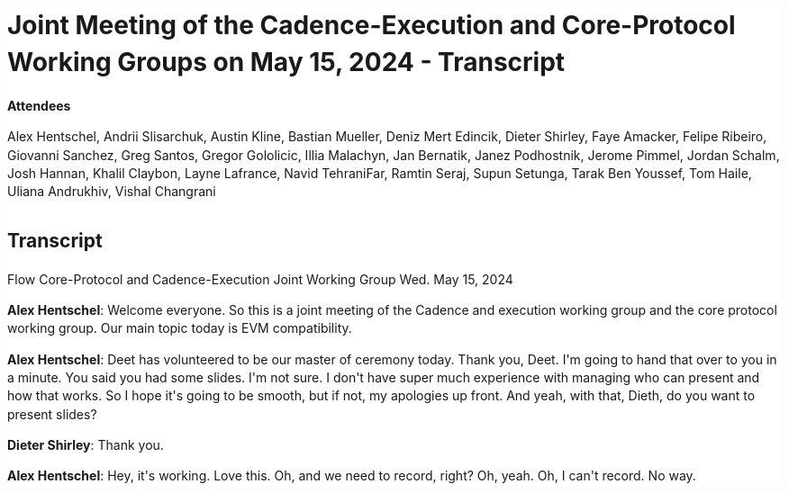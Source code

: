 # Joint Meeting of the Cadence-Execution and Core-Protocol Working Groups on May 15, 2024 - Transcript

**Attendees**

Alex Hentschel,
Andrii Slisarchuk,
Austin Kline,
Bastian Mueller,
Deniz Mert Edincik,
Dieter Shirley,
Faye Amacker,
Felipe Ribeiro,
Giovanni Sanchez,
Greg Santos,
Gregor Gololicic,
Illia Malachyn,
Jan Bernatik,
Janez Podhostnik,
Jerome Pimmel,
Jordan Schalm,
Josh Hannan,
Khalil Claybon,
Layne Lafrance,
Navid TehraniFar,
Ramtin Seraj,
Supun Setunga,
Tarak Ben Youssef,
Tom Haile,
Uliana Andrukhiv,
Vishal Changrani

## Transcript
Flow Core-Protocol and Cadence-Execution Joint Working Group 
Wed. May 15, 2024

**Alex Hentschel**: Welcome everyone. So this is a joint meeting of the Cadence and execution working group and the core protocol working group. Our main topic today is EVM compatibility.

**Alex Hentschel**: 
Deet has volunteered to be our master of ceremony today. Thank you, Deet. I'm going to hand that over to you in a minute. You said you had some slides. I'm not sure. I don't have super much experience with managing who can present and how that works. So I hope it's going to be smooth, but if not, my apologies up front. And yeah, with that, Dieth, do you want to present slides?

**Dieter Shirley**: 
Thank you.

**Alex Hentschel**: 
Hey, it's working. Love this. Oh, and we need to record, right? Oh, yeah. Oh, I can't record. No way.
